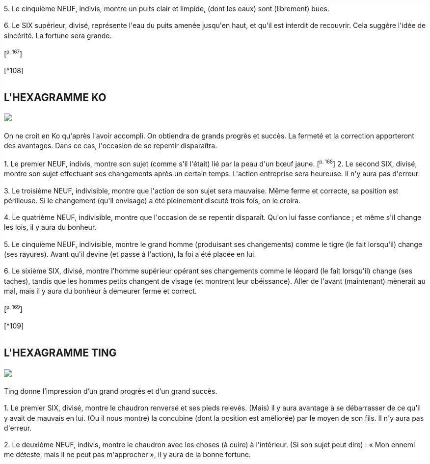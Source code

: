 5\. Le cinquième NEUF, indivis, montre un puits clair et limpide, (dont les eaux) sont (librement) bues.

6\. Le SIX supérieur, divisé, représente l'eau du puits amenée jusqu'en haut, et qu'il est interdit de recouvrir. Cela suggère l'idée de sincérité. La fortune sera grande.



<span id="p167">[<sup><small>p. 167</small></sup>]</span>

[^108]

## L'HEXAGRAMME KO

![](image/book/Confucianism/The_I_Ching/hex011101.jpg)

On ne croit en Ko qu'après l'avoir accompli. On obtiendra de grands progrès et succès. La fermeté et la correction apporteront des avantages. Dans ce cas, l'occasion de se repentir disparaîtra.

1\. Le premier NEUF, indivis, montre son sujet (comme s'il l'était) lié par la peau d'un bœuf jaune. <span id="p168">[<sup><small>p. 168</small></sup>]</span> 2\. Le second SIX, divisé, montre son sujet effectuant ses changements après un certain temps. L'action entreprise sera heureuse. Il n'y aura pas d'erreur.

3\. Le troisième NEUF, indivisible, montre que l'action de son sujet sera mauvaise. Même ferme et correcte, sa position est périlleuse. Si le changement (qu'il envisage) a été pleinement discuté trois fois, on le croira.

4\. Le quatrième NEUF, indivisible, montre que l'occasion de se repentir disparaît. Qu'on lui fasse confiance ; et même s'il change les lois, il y aura du bonheur.

5\. Le cinquième NEUF, indivisible, montre le grand homme (produisant ses changements) comme le tigre (le fait lorsqu'il) change (ses rayures). Avant qu'il devine (et passe à l'action), la foi a été placée en lui.

6\. Le sixième SIX, divisé, montre l'homme supérieur opérant ses changements comme le léopard (le fait lorsqu'il) change (ses taches), tandis que les hommes petits changent de visage (et montrent leur obéissance). Aller de l'avant (maintenant) mènerait au mal, mais il y aura du bonheur à demeurer ferme et correct.



<span id="p169">[<sup><small>p. 169</small></sup>]</span>

[^109]

## L'HEXAGRAMME TING

![](image/book/Confucianism/The_I_Ching/hex101110.jpg)

Ting donne l’impression d’un grand progrès et d’un grand succès.

1\. Le premier SIX, divisé, montre le chaudron renversé et ses pieds relevés. (Mais) il y aura avantage à se débarrasser de ce qu'il y avait de mauvais en lui. (Ou il nous montre) la concubine (dont la position est améliorée) par le moyen de son fils. Il n'y aura pas d'erreur.

2\. Le deuxième NEUF, indivis, montre le chaudron avec les choses (à cuire) à l'intérieur. (Si son sujet peut dire) : « Mon ennemi me déteste, mais il ne peut pas m'approcher », il y aura de la bonne fortune.


[^90]: 124:XXXI Avec le 31e hexagramme commence la deuxième section du texte. Il est difficile de dire pourquoi une division des hexagrammes devrait être faite ici, car l'étudiant essaie en vain de découvrir une quelconque continuité dans les pensées de l'auteur qui serait maintenant rompue. La première section ne contient pas une classe de sujets différente de ceux que nous trouvons dans la deuxième. Que la division ait été faite, cependant, à une époque très ancienne apparaît dans le sixième appendice sur la séquence des hexagrammes, où l'auteur établit une analogie entre la première et la deuxième figures, représentant le ciel et la terre, comme les créateurs de toutes choses, et cette figure et la suivante, représentant (chacune d'elles) le mari et la femme, comme les créateurs de toutes les relations sociales. Ceci, cependant, est loin de me convaincre. La division du texte du Yî en deux sections est un fait dont je suis incapable de donner une explication satisfaisante.
[^91]: 126:XXXII Le sujet de cet hexagramme peut être donné comme la persévérance dans le bien faire, ou dans l'action continue de la loi de son être. p. 127 Le sixième appendice en fait une suite de la figure précédente. De même que celui-ci traite, dit-on, de la relation entre mari et femme, celui-ci traite de l'observance continue de leurs devoirs respectifs. Hsien, nous l'avons vu, est composé de Kăn, le symbole du plus jeune fils, et de Tui, le symbole de la plus jeune fille, l'attraction et l'influence entre les sexes étant plus fortes dans la jeunesse. Hăng est composé de Sun, « la fille aînée », et de <i>K</i>ăn, le fils aîné. Le couple est plus posé. L'épouse occupe la place inférieure ; et la relation entre eux est marquée par sa soumission. C'est une doctrine saine, surtout d'un point de vue chinois ; mais je doute qu'une telle application de son enseignement ait été dans l'esprit du roi Wăn. Étant donné deux parties, une inférieure et une supérieure en corrélation. Si tous deux sont continuellement attentifs à ce qui est correct, l'inférieur étant également soumis, et le supérieur ferme, la bonne fortune et le progrès peuvent être prédits de leur parcours.
[^92]: 128:XXXIII Thun est l'hexagramme du sixième mois ; l'influence yin est représentée par deux lignes faibles et a bien établi sa base dans l'année. Cette figure suggérait ainsi au roi Wăn la croissance d'hommes petits et sans principes dans l'État, devant l'avancée desquels les hommes supérieurs étaient obligés de se retirer. Tel est le thème de son essai : « Comment, lorsque les hommes petits se multiplient et augmentent en puissance, p. 129, la nécessité du temps exige que les hommes supérieurs se retirent devant eux. » Pourtant, l'auspice de Thun n'est pas entièrement mauvais. Par une correction ferme, le mal menacé peut être arrêté dans une certaine mesure.
[^93]: 130:XXXIV Les lignes fortes prédominent dans Tâ <i>K</i>wang. Cela suggérait au roi Wăn un état ou une condition de choses dans lequel il y avait abondance de force et de vigueur. La force seule suffisait-elle à la conduite des affaires ? Non. Il voyait aussi dans cette figure ce qui lui suggérait que la force devait être tenue en subordination à l'idée de droit, et exercée seulement en harmonie avec elle.
[^94]: 133:XXXV Le Thwan de cet hexagramme exprime son sujet plus pleinement et plus clairement que celui de n'importe lequel des trente-quatre précédents. Il parle d'un prince féodal dont les services rendus au pays l'ont rendu acceptable à son roi. La faveur du roi lui a été témoignée par des cadeaux et des attentions personnelles tels que forment le thème de plus d'une ode dans le Shih ; voir en particulier III, iii, 7. Le symbolisme des vers indique vaguement les qualités d'un tel prince. Žin signifie « avancer ». Les hexagrammes 46 et 53 concordent avec cela en étant désignés par des noms qui indiquent le progrès et l'avancée. L'avancée dans Žin est comme celle du soleil, « la lumière éclatante, brillant de plus en plus jusqu'au jour parfait ».
[^95]: 135:XXXVI Dans cet hexagramme, nous avons la représentation d'un ministre ou d'un officier bon et intelligent allant de l'avant au service de son pays, malgré l'occupation du trône par un souverain faible et antipathique. De là vient son nom de Ming Î, ou « Intelligence blessée », c'est-à-dire blessée et réprimée. Le traitement du sujet montre comment un tel officier se comportera et maintiendra son objectif. Le symbolisme de la figure est traité de la même manière dans les premier et deuxième appendices. L'appendice VI dit simplement que l'avancée exposée dans 35 est sûre de rencontrer des blessures, et donc Žin est suivi de Ming Î.
[^96]: 138:XXXVII <i>K</i>iâ <i>Z</i>ăn, le nom de l'hexagramme, signifie simplement « un foyer » ou « les membres d'une famille ». Le sujet de l'essai basé sur la figure, cependant, est la régulation de la famille, effectuée principalement par la coopération du mari et de la femme dans leurs différentes sphères, et n'ayant besoin de devenir universelle que pour assurer le bon ordre du royaume. La place importante occupée par la femme dans la famille est visible dans la courte phrase du Thwan. Qu'elle soit ferme et correcte, et qu'elle fasse bien sa part, est la première chose nécessaire à sa régulation.
[^97]: 140:XXXVIII <i>Kh</i>wei désigne un état social dans lequel la division et l'aliénation mutuelle prévalent, et l'hexagramme enseigne comment, dans les petites choses, cette condition peut être guérie, et la voie préparée pour la guérison de l'ensemble du système. L'auteur ou les auteurs des annexes I et II soulignent l'indication dans la figure de la division et de la désunion selon leurs points de vue. Dans l'annexe VI, ces choses apparaissent comme une suite nécessaire à la réglementation de la famille ; alors qu'il est impossible de découvrir la moindre allusion à la famille dans le Texte.
[^98]: 143:XXXIX Kien est le symbole de l'incompétence des pieds et des jambes, impliquant une difficulté à marcher ; il est donc utilisé dans cet hexagramme pour indiquer un état du royaume qui rend son gouvernement une tâche ardue. Comment cette tâche peut être accomplie avec succès, tantôt par l'activité du dirigeant, tantôt par une inactivité discrète : c'est ce que la figure enseigne, ou du moins donne des indications. Pour le développement de la signification du caractère symbolique à partir de la structure de la figure linéaire, voir les annexes I et II.
[^99]: 145:XL <i>K</i>ieh est le symbole de la perte, du dénouement d'un nœud ou de la résolution d'une complication ; et comme nom de cet hexagramme, il dénote une condition dans laquelle l'obstruction et la difficulté indiquées par le <i>K</i>ieh précédent ont été supprimées. L'objectif de l'auteur est de montrer, comme à partir des lignes de la figure, comment ce nouvel et meilleur état du royaume doit être traité. Voyez ce qui est dit sur le Thwan de <i>K</i>ien pour « l'avantage à trouver dans le sud-ouest ». Si de nouvelles opérations actives ne sont pas nécessaires pour achever la soumission du pays, plus tôt les choses reviendront à leur état d'origine, mieux ce sera. Les nouveaux maîtres du royaume ne devraient pas se soucier de changer toutes les anciennes manières et usages. Qu'ils fassent, comme le duc de <i>K</i>âu</i> l'a fait avec le peuple subjugué de Shang. Si p. 146 de nouvelles opérations sont nécessaires, qu'elles soient menées sans délai. Rien n'est dit dans le Thwan au sujet de la révocation et de la destitution des petits hommes, ministres ou officiers indignes ; mais ce sujet apparaît dans plus d'une ligne.
[^100]: 148:XLI L'interprétation de cet hexagramme est entourée de grandes difficultés. Le Soleil est le symbole de l'idée de diminution ou de diminution ; et ce qui est dit dans l'Appendice I a fait accepter qu'il enseigne le devoir du sujet de prendre de ce qui est à lui et de contribuer à son souverain, ou aux dépenses du gouvernement sous lequel il vit ; en d'autres termes, de payer volontiers et joyeusement ses impôts. P. Regis dit : « Sun seu (vectigalis causa) minuere . . . est valde utile » ; et le chanoine McClatchie en traduisant l'Appendice I a : « Diminuer (par la taxation par exemple) .... est très chanceux. » Il est possible que le roi Wăn ait vu dans les figures le sujet de la taxation ; mais le symbolisme de son fils a une portée beaucoup plus large. Ma propre lecture de la figure et du texte se rapproche de l'opinion de <i>Kh</i>ăng-žze, selon laquelle « toute diminution et toute répression de ce que nous avons en excès pour le mettre en accord avec le droit et la raison sont comprises sous Sun. »
[^101]: 150:XLII Yî a le sens opposé à Sun, et est le symbole de l'addition ou de l'augmentation. Ce que le roi Wăn avait en tête, en rapport avec l'hexagramme, était un dirigeant ou un gouvernement agissant p. 151 de manière à dispenser des bienfaits à tout le peuple et à accroître ses ressources. Deux indications sont évidentes dans les lignes : la ligne forte dans le siège du dirigeant, ou la cinquième ligne, et la ligne faible à la place corrélative de 2. La présence d'autres indications dans la figure ou dans les trigrammes qui la composent sera examinée lors de la lecture des appendices. L'auteur pourrait bien dire, sur des bases générales, du dirigeant qu'il avait en tête, qu'il réussirait dans ses entreprises et surmonterait les plus grandes difficultés.
[^102]: 153:XLIII Dans Kwâi, nous avons l'hexagramme du troisième mois, lorsque les derniers vestiges, froids et sombres, de l'hiver, représentés par la sixième ligne, sont sur le point de disparaître avant l'arrivée des jours chauds et lumineux de l'été qui approche. Dans la ligne yin, au sommet, le roi Wăn voyait le symbole d'un homme petit ou mauvais, un prince féodal ou un haut ministre, prêtant son pouvoir au maintien d'un gouvernement corrompu, ou peut-être d'une dynastie vieillissante et prête à disparaître ; et dans les cinq lignes indivises, il voyait les représentants du bon ordre, ou peut-être de la dynastie qui devait remplacer l'autre. Tel est donc le sujet de l'hexagramme : comment les hommes mauvais, les hommes d'État corrompus et pourtant puissants, doivent être écartés. Et celui qui veut accomplir cette tâche doit le faire par la force de son caractère plus que par la force des armes, et en suscitant une sympathie générale de son côté.